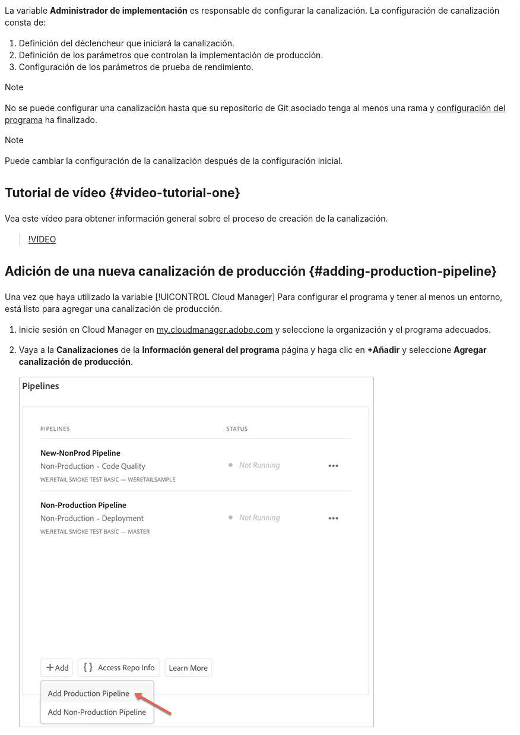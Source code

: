 La variable **Administrador de implementación** es responsable de configurar la canalización. La configuración de canalización consta de:

1. Definición del déclencheur que iniciará la canalización.
1. Definición de los parámetros que controlan la implementación de producción.
1. Configuración de los parámetros de prueba de rendimiento.

>[!NOTE]
>
>No se puede configurar una canalización hasta que su repositorio de Git asociado tenga al menos una rama y [configuración del programa](setting-up-program.md) ha finalizado.

>[!NOTE]
>
>Puede cambiar la configuración de la canalización después de la configuración inicial.

## Tutorial de vídeo {#video-tutorial-one}

Vea este vídeo para obtener información general sobre el proceso de creación de la canalización.

>[!VIDEO](https://video.tv.adobe.com/v/26314/)

## Adición de una nueva canalización de producción {#adding-production-pipeline}

Una vez que haya utilizado la variable [!UICONTROL Cloud Manager] Para configurar el programa y tener al menos un entorno, está listo para agregar una canalización de producción.

1. Inicie sesión en Cloud Manager en [my.cloudmanager.adobe.com](https://my.cloudmanager.adobe.com/) y seleccione la organización y el programa adecuados.

1. Vaya a la **Canalizaciones** de la **Información general del programa** página y haga clic en **+Añadir** y seleccione **Agregar canalización de producción**.

   ![Añadir una canalización de producción](/help/using/assets/configure-pipelines/add-prod1.png)

